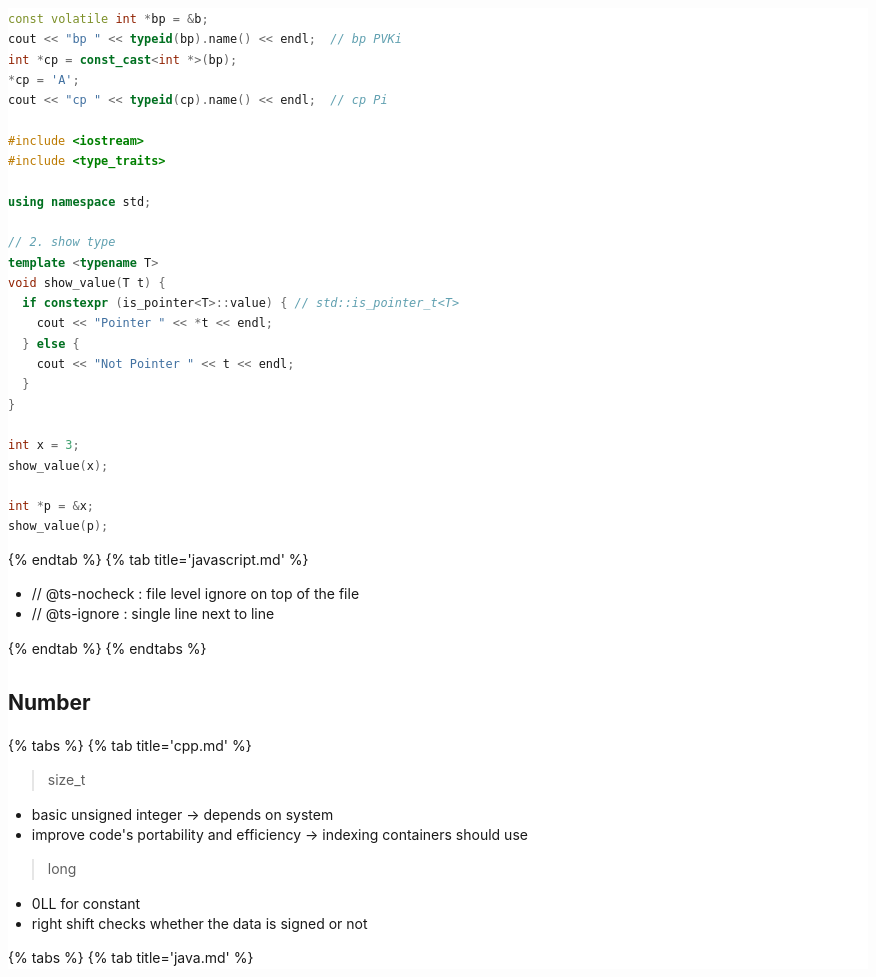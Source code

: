 ```cpp
const volatile int *bp = &b;
cout << "bp " << typeid(bp).name() << endl;  // bp PVKi
int *cp = const_cast<int *>(bp);
*cp = 'A';
cout << "cp " << typeid(cp).name() << endl;  // cp Pi

#include <iostream>
#include <type_traits>

using namespace std;

// 2. show type
template <typename T>
void show_value(T t) {
  if constexpr (is_pointer<T>::value) { // std::is_pointer_t<T>
    cout << "Pointer " << *t << endl;
  } else {
    cout << "Not Pointer " << t << endl;
  }
}

int x = 3;
show_value(x);

int *p = &x;
show_value(p);
```

{% endtab %}
{% tab title='javascript.md' %}

* // @ts-nocheck : file level ignore on top of the file
* // @ts-ignore : single line next to line

{% endtab %}
{% endtabs %}

## Number

{% tabs %}
{% tab title='cpp.md' %}

> size_t

* basic unsigned integer → depends on system
* improve code's portability and efficiency → indexing containers should use

> long

* 0LL for constant
* right shift checks whether the data is signed or not

{% tabs %}
{% tab title='java.md' %}
